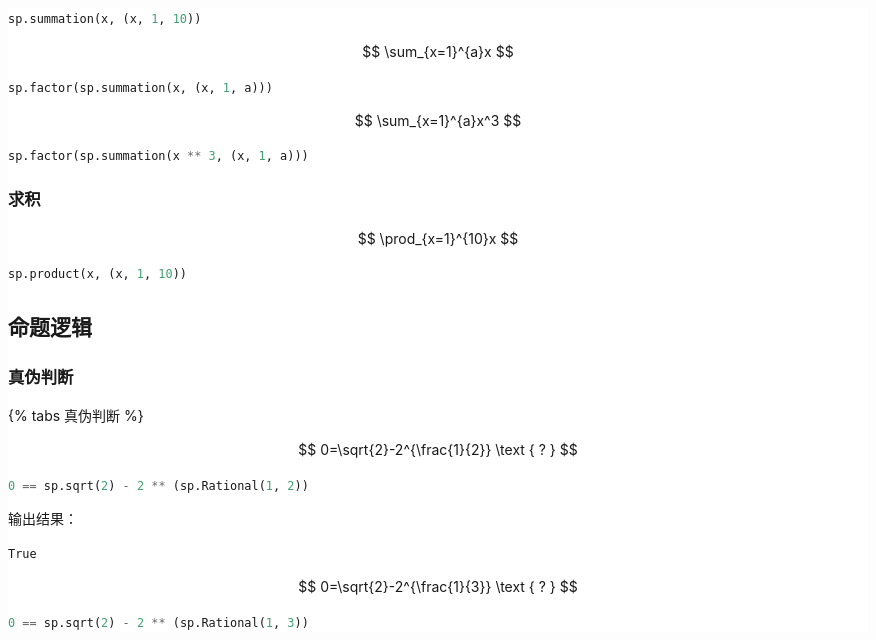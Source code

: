 ```python
sp.summation(x, (x, 1, 10))
```

$$
\sum_{x=1}^{a}x
$$

```python
sp.factor(sp.summation(x, (x, 1, a)))
```

$$
\sum_{x=1}^{a}x^3
$$

```python
sp.factor(sp.summation(x ** 3, (x, 1, a)))
```

### 求积

$$
\prod_{x=1}^{10}x
$$

```python
sp.product(x, (x, 1, 10))
```

## 命题逻辑

### 真伪判断

{% tabs 真伪判断 %}

$$
0=\sqrt{2}-2^{\frac{1}{2}} \text { ? }
$$

```python
0 == sp.sqrt(2) - 2 ** (sp.Rational(1, 2))
```

输出结果：

```
True
```


$$
0=\sqrt{2}-2^{\frac{1}{3}} \text { ? }
$$

```python
0 == sp.sqrt(2) - 2 ** (sp.Rational(1, 3))
```
